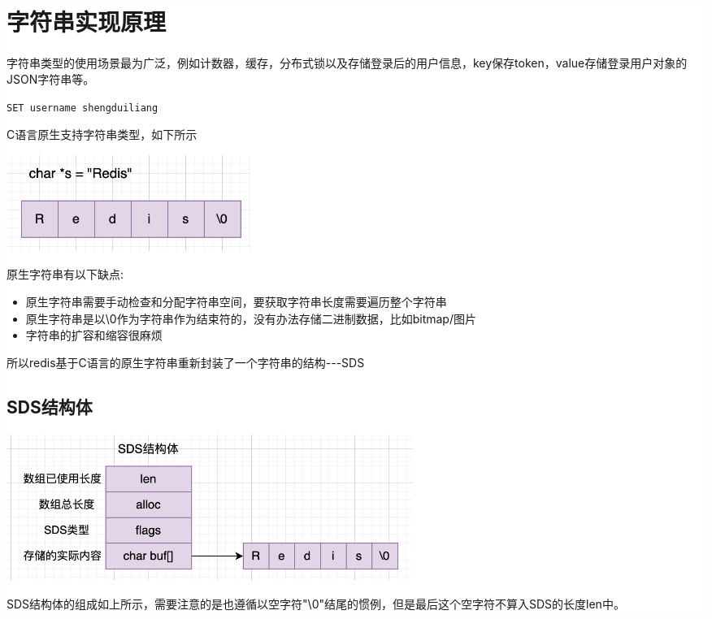 # 字符串实现原理

字符串类型的使用场景最为广泛，例如计数器，缓存，分布式锁以及存储登录后的用户信息，key保存token，value存储登录用户对象的JSON字符串等。

```
SET username shengduiliang
```

C语言原生支持字符串类型，如下所示

<img src="./figures/string.png" width = "300" alt="string" />

原生字符串有以下缺点:

- 原生字符串需要手动检查和分配字符串空间，要获取字符串长度需要遍历整个字符串
- 原生字符串是以\0作为字符串作为结束符的，没有办法存储二进制数据，比如bitmap/图片
- 字符串的扩容和缩容很麻烦

所以redis基于C语言的原生字符串重新封装了一个字符串的结构---SDS

## SDS结构体

<img src="./figures/sds.png" width = "500" alt="sds" />

SDS结构体的组成如上所示，需要注意的是也遵循以空字符"\0"结尾的惯例，但是最后这个空字符不算入SDS的长度len中。
